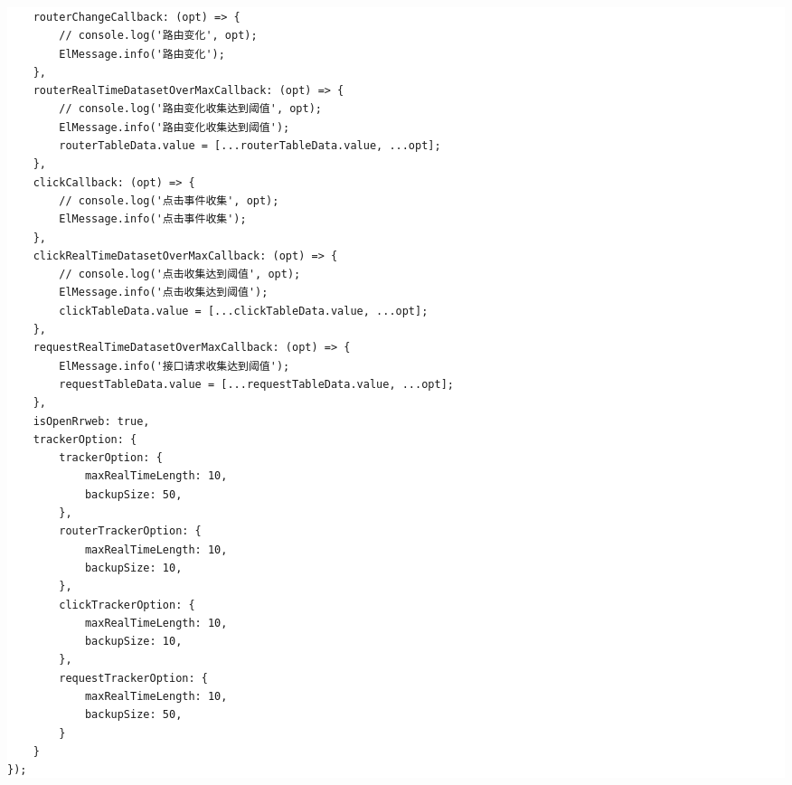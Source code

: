 ```tsx
    routerChangeCallback: (opt) => {
        // console.log('路由变化', opt);
        ElMessage.info('路由变化');
    },
    routerRealTimeDatasetOverMaxCallback: (opt) => {
        // console.log('路由变化收集达到阈值', opt);
        ElMessage.info('路由变化收集达到阈值');
        routerTableData.value = [...routerTableData.value, ...opt];
    },
    clickCallback: (opt) => {
        // console.log('点击事件收集', opt);
        ElMessage.info('点击事件收集');
    },
    clickRealTimeDatasetOverMaxCallback: (opt) => {
        // console.log('点击收集达到阈值', opt);
        ElMessage.info('点击收集达到阈值');
        clickTableData.value = [...clickTableData.value, ...opt];
    },
    requestRealTimeDatasetOverMaxCallback: (opt) => {
        ElMessage.info('接口请求收集达到阈值');
        requestTableData.value = [...requestTableData.value, ...opt];
    },
    isOpenRrweb: true,
    trackerOption: {
        trackerOption: {
            maxRealTimeLength: 10,
            backupSize: 50,
        },
        routerTrackerOption: {
            maxRealTimeLength: 10,
            backupSize: 10,
        },
        clickTrackerOption: {
            maxRealTimeLength: 10,
            backupSize: 10,
        },
        requestTrackerOption: {
            maxRealTimeLength: 10,
            backupSize: 50,
        }
    }
});
```
